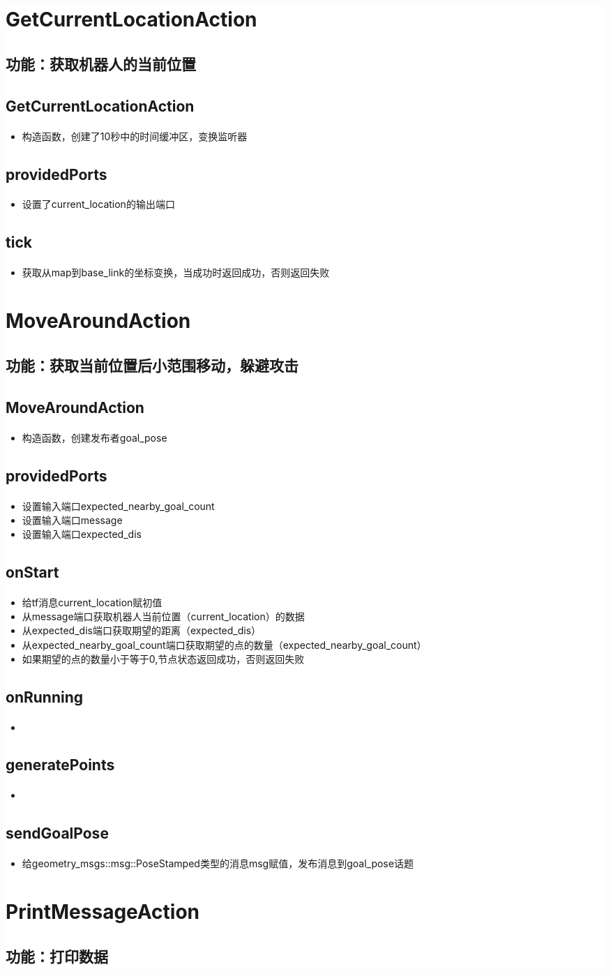 # GetCurrentLocationAction
## 功能：获取机器人的当前位置

## GetCurrentLocationAction
- 构造函数，创建了10秒中的时间缓冲区，变换监听器

## providedPorts
- 设置了current_location的输出端口

## tick
- 获取从map到base_link的坐标变换，当成功时返回成功，否则返回失败


# MoveAroundAction
## 功能：获取当前位置后小范围移动，躲避攻击

## MoveAroundAction
- 构造函数，创建发布者goal_pose

## providedPorts
- 设置输入端口expected_nearby_goal_count
- 设置输入端口message
- 设置输入端口expected_dis

## onStart
- 给tf消息current_location赋初值
- 从message端口获取机器人当前位置（current_location）的数据
- 从expected_dis端口获取期望的距离（expected_dis）
- 从expected_nearby_goal_count端口获取期望的点的数量（expected_nearby_goal_count）
- 如果期望的点的数量小于等于0,节点状态返回成功，否则返回失败

## onRunning
- 

## generatePoints
- 

## sendGoalPose
- 给geometry_msgs::msg::PoseStamped类型的消息msg赋值，发布消息到goal_pose话题

# PrintMessageAction
## 功能：打印数据
